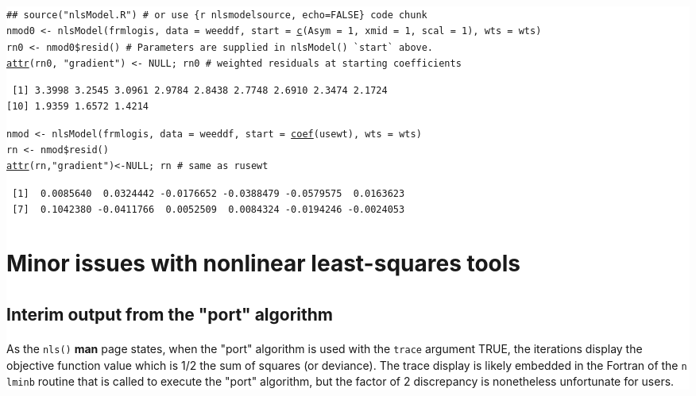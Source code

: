 <div class="sourceCode"><pre class="sourceCode r"><code class="sourceCode r"><span><span class='co'>## source("nlsModel.R") # or use {r nlsmodelsource, echo=FALSE} code chunk</span></span>
<span><span class='va'>nmod0</span> <span class='op'>&lt;-</span> <span class='fu'>nlsModel</span><span class='op'>(</span><span class='va'>frmlogis</span>, data <span class='op'>=</span> <span class='va'>weeddf</span>, start <span class='op'>=</span> <span class='fu'><a href='https://rdrr.io/r/base/c.html'>c</a></span><span class='op'>(</span>Asym <span class='op'>=</span> <span class='fl'>1</span>, xmid <span class='op'>=</span> <span class='fl'>1</span>, scal <span class='op'>=</span> <span class='fl'>1</span><span class='op'>)</span>, wts <span class='op'>=</span> <span class='va'>wts</span><span class='op'>)</span></span>
<span><span class='va'>rn0</span> <span class='op'>&lt;-</span> <span class='va'>nmod0</span><span class='op'>$</span><span class='fu'>resid</span><span class='op'>(</span><span class='op'>)</span> <span class='co'># Parameters are supplied in nlsModel() `start` above.</span></span>
<span><span class='fu'><a href='https://rdrr.io/r/base/attr.html'>attr</a></span><span class='op'>(</span><span class='va'>rn0</span>, <span class='st'>"gradient"</span><span class='op'>)</span> <span class='op'>&lt;-</span> <span class='cn'>NULL</span>; <span class='va'>rn0</span> <span class='co'># weighted residuals at starting coefficients</span></span></code></pre></div>

```
 [1] 3.3998 3.2545 3.0961 2.9784 2.8438 2.7748 2.6910 2.3474 2.1724
[10] 1.9359 1.6572 1.4214
```

<div class="sourceCode"><pre class="sourceCode r"><code class="sourceCode r"><span><span class='va'>nmod</span> <span class='op'>&lt;-</span> <span class='fu'>nlsModel</span><span class='op'>(</span><span class='va'>frmlogis</span>, data <span class='op'>=</span> <span class='va'>weeddf</span>, start <span class='op'>=</span> <span class='fu'><a href='https://rdrr.io/r/stats/coef.html'>coef</a></span><span class='op'>(</span><span class='va'>usewt</span><span class='op'>)</span>, wts <span class='op'>=</span> <span class='va'>wts</span><span class='op'>)</span></span>
<span><span class='va'>rn</span> <span class='op'>&lt;-</span> <span class='va'>nmod</span><span class='op'>$</span><span class='fu'>resid</span><span class='op'>(</span><span class='op'>)</span></span>
<span><span class='fu'><a href='https://rdrr.io/r/base/attr.html'>attr</a></span><span class='op'>(</span><span class='va'>rn</span>,<span class='st'>"gradient"</span><span class='op'>)</span><span class='op'>&lt;-</span><span class='cn'>NULL</span>; <span class='va'>rn</span> <span class='co'># same as rusewt</span></span></code></pre></div>

```
 [1]  0.0085640  0.0324442 -0.0176652 -0.0388479 -0.0579575  0.0163623
 [7]  0.1042380 -0.0411766  0.0052509  0.0084324 -0.0194246 -0.0024053
```

</div>


# Minor issues with nonlinear least-squares tools

## Interim output from the "port" algorithm

As the `nls()` **man** page states, when the "port" algorithm is used with the
`trace` argument TRUE, the iterations display the objective function value which 
is 1/2 the sum of squares (or deviance). The trace display is likely
embedded in the Fortran of the `nlminb` routine that is called to execute 
the "port" algorithm, but the factor of 2 discrepancy is nonetheless
unfortunate for users. 
